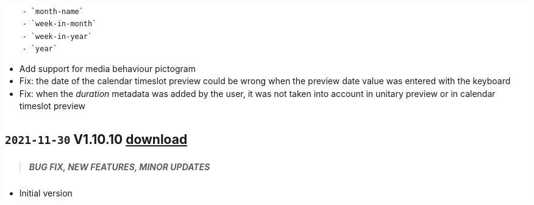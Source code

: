         - `month-name`
        - `week-in-month`
        - `week-in-year`
        - `year`
- Add support for media behaviour pictogram
- Fix: the date of the calendar timeslot preview could be wrong when the preview date value was entered with the keyboard
- Fix: when the *duration* metadata was added by the user, it was not taken into account in unitary preview or in calendar timeslot preview

## `2021-11-30` V1.10.10 [download](https://github.com/Qeedji/archives/blob/master/downloads/app-signcom/signcom-screencomposer-setup-1.10.10.appi)
>##### **BUG FIX, NEW FEATURES, MINOR UPDATES**
- Initial version
